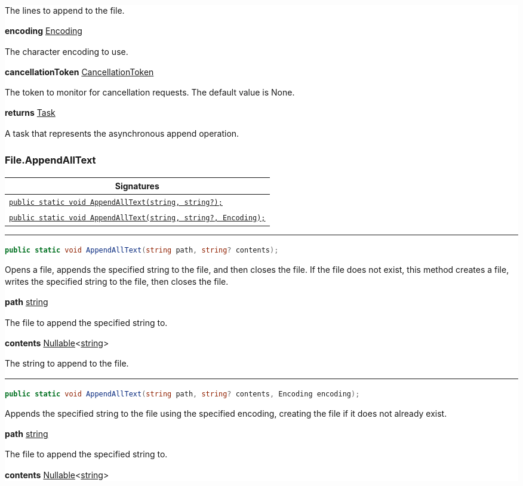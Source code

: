 The lines to append to the file.

**encoding** [Encoding](https://docs.microsoft.com/en-us/dotnet/api/system.text.encoding?view=net-6.0)

The character encoding to use.

**cancellationToken** [CancellationToken](https://docs.microsoft.com/en-us/dotnet/api/system.threading.cancellationtoken?view=net-6.0)

The token to monitor for cancellation requests. The default value is None.

**returns** [Task](https://docs.microsoft.com/en-us/dotnet/api/system.threading.tasks.task?view=net-6.0)

A task that represents the asynchronous append operation.

### File.AppendAllText

| Signatures                                                                                                    |
|---------------------------------------------------------------------------------------------------------------|
| <a href="#user-content-fileappendalltext1">`public static void AppendAllText(string, string?);`</a>           |
| <a href="#user-content-fileappendalltext2">`public static void AppendAllText(string, string?, Encoding);`</a> |

---

<a id="user-content-fileappendalltext1"></a>
```csharp
public static void AppendAllText(string path, string? contents);
```

Opens a file, appends the specified string to the file, and then closes the file. If the file does not exist, this method creates a file, writes the specified string to the file, then closes the file.

**path** [string](https://docs.microsoft.com/en-us/dotnet/api/system.string?view=net-6.0)

The file to append the specified string to.

**contents** [Nullable](https://docs.microsoft.com/en-us/dotnet/api/system.nullable-1?view=net-6.0)\<[string](https://docs.microsoft.com/en-us/dotnet/api/system.string?view=net-6.0)\>

The string to append to the file.

---

<a id="user-content-fileappendalltext2"></a>
```csharp
public static void AppendAllText(string path, string? contents, Encoding encoding);
```

Appends the specified string to the file using the specified encoding, creating the file if it does not already exist.

**path** [string](https://docs.microsoft.com/en-us/dotnet/api/system.string?view=net-6.0)

The file to append the specified string to.

**contents** [Nullable](https://docs.microsoft.com/en-us/dotnet/api/system.nullable-1?view=net-6.0)\<[string](https://docs.microsoft.com/en-us/dotnet/api/system.string?view=net-6.0)\>

